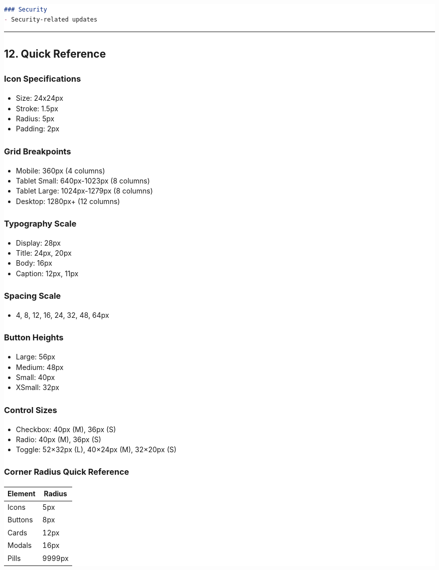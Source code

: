 ```markdown
### Security
- Security-related updates
```

---

## 12. Quick Reference

### Icon Specifications
- Size: 24x24px
- Stroke: 1.5px
- Radius: 5px
- Padding: 2px

### Grid Breakpoints
- Mobile: 360px (4 columns)
- Tablet Small: 640px-1023px (8 columns)
- Tablet Large: 1024px-1279px (8 columns)
- Desktop: 1280px+ (12 columns)

### Typography Scale
- Display: 28px
- Title: 24px, 20px
- Body: 16px
- Caption: 12px, 11px

### Spacing Scale
- 4, 8, 12, 16, 24, 32, 48, 64px

### Button Heights
- Large: 56px
- Medium: 48px
- Small: 40px
- XSmall: 32px

### Control Sizes
- Checkbox: 40px (M), 36px (S)
- Radio: 40px (M), 36px (S)
- Toggle: 52×32px (L), 40×24px (M), 32×20px (S)

### Corner Radius Quick Reference
| Element | Radius |
|---------|--------|
| Icons | 5px |
| Buttons | 8px |
| Cards | 12px |
| Modals | 16px |
| Pills | 9999px |
